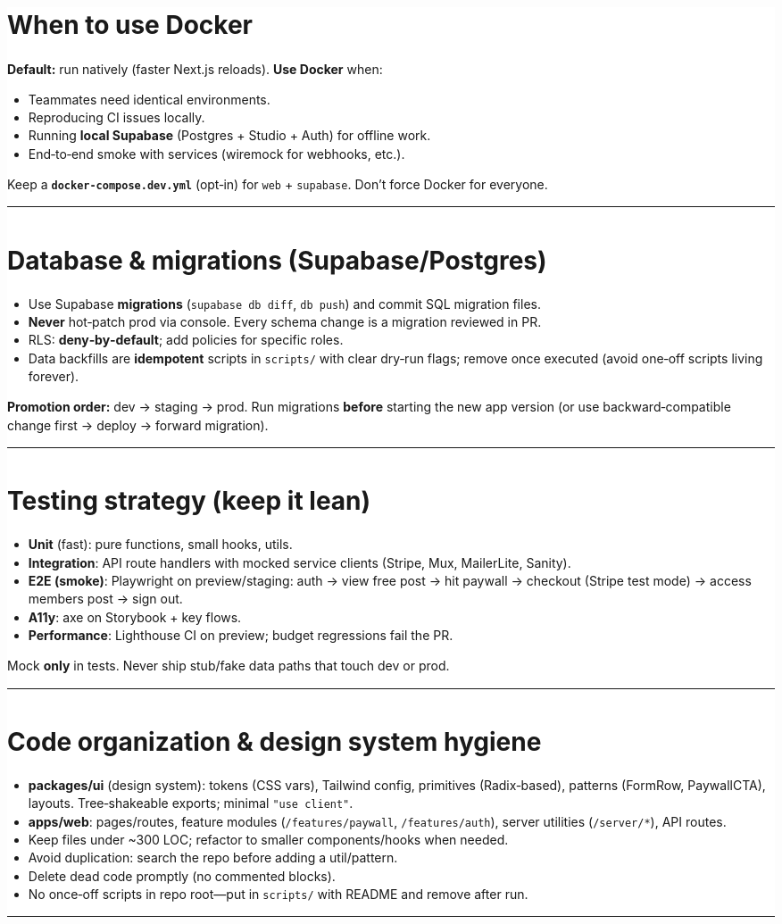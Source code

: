 
# When to use Docker

**Default:** run natively (faster Next.js reloads).
**Use Docker** when:

- Teammates need identical environments.
- Reproducing CI issues locally.
- Running **local Supabase** (Postgres + Studio + Auth) for offline work.
- End‑to‑end smoke with services (wiremock for webhooks, etc.).

Keep a **`docker-compose.dev.yml`** (opt‑in) for `web` + `supabase`. Don’t force Docker for everyone.

---

# Database & migrations (Supabase/Postgres)

- Use Supabase **migrations** (`supabase db diff`, `db push`) and commit SQL migration files.
- **Never** hot‑patch prod via console. Every schema change is a migration reviewed in PR.
- RLS: **deny‑by‑default**; add policies for specific roles.
- Data backfills are **idempotent** scripts in `scripts/` with clear dry‑run flags; remove once executed (avoid one‑off scripts living forever).

**Promotion order:** dev → staging → prod.
Run migrations **before** starting the new app version (or use backward‑compatible change first → deploy → forward migration).

---

# Testing strategy (keep it lean)

- **Unit** (fast): pure functions, small hooks, utils.
- **Integration**: API route handlers with mocked service clients (Stripe, Mux, MailerLite, Sanity).
- **E2E (smoke)**: Playwright on preview/staging: auth → view free post → hit paywall → checkout (Stripe test mode) → access members post → sign out.
- **A11y**: axe on Storybook + key flows.
- **Performance**: Lighthouse CI on preview; budget regressions fail the PR.

Mock **only** in tests. Never ship stub/fake data paths that touch dev or prod.

---

# Code organization & design system hygiene

- **packages/ui** (design system): tokens (CSS vars), Tailwind config, primitives (Radix‑based), patterns (FormRow, PaywallCTA), layouts. Tree‑shakeable exports; minimal `"use client"`.
- **apps/web**: pages/routes, feature modules (`/features/paywall`, `/features/auth`), server utilities (`/server/*`), API routes.
- Keep files under \~300 LOC; refactor to smaller components/hooks when needed.
- Avoid duplication: search the repo before adding a util/pattern.
- Delete dead code promptly (no commented blocks).
- No once‑off scripts in repo root—put in `scripts/` with README and remove after run.

---